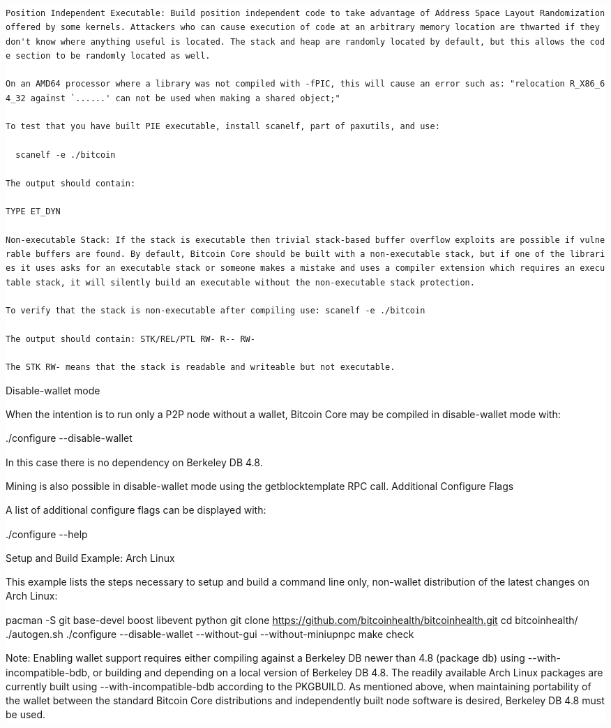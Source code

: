     Position Independent Executable: Build position independent code to take advantage of Address Space Layout Randomization offered by some kernels. Attackers who can cause execution of code at an arbitrary memory location are thwarted if they don't know where anything useful is located. The stack and heap are randomly located by default, but this allows the code section to be randomly located as well.

    On an AMD64 processor where a library was not compiled with -fPIC, this will cause an error such as: "relocation R_X86_64_32 against `......' can not be used when making a shared object;"

    To test that you have built PIE executable, install scanelf, part of paxutils, and use:

      scanelf -e ./bitcoin

    The output should contain:

    TYPE ET_DYN

    Non-executable Stack: If the stack is executable then trivial stack-based buffer overflow exploits are possible if vulnerable buffers are found. By default, Bitcoin Core should be built with a non-executable stack, but if one of the libraries it uses asks for an executable stack or someone makes a mistake and uses a compiler extension which requires an executable stack, it will silently build an executable without the non-executable stack protection.

    To verify that the stack is non-executable after compiling use: scanelf -e ./bitcoin

    The output should contain: STK/REL/PTL RW- R-- RW-

    The STK RW- means that the stack is readable and writeable but not executable.

Disable-wallet mode

When the intention is to run only a P2P node without a wallet, Bitcoin Core may be compiled in disable-wallet mode with:

./configure --disable-wallet

In this case there is no dependency on Berkeley DB 4.8.

Mining is also possible in disable-wallet mode using the getblocktemplate RPC call.
Additional Configure Flags

A list of additional configure flags can be displayed with:

./configure --help

Setup and Build Example: Arch Linux

This example lists the steps necessary to setup and build a command line only, non-wallet distribution of the latest changes on Arch Linux:

pacman -S git base-devel boost libevent python
git clone https://github.com/bitcoinhealth/bitcoinhealth.git
cd bitcoinhealth/
./autogen.sh
./configure --disable-wallet --without-gui --without-miniupnpc
make check

Note: Enabling wallet support requires either compiling against a Berkeley DB newer than 4.8 (package db) using --with-incompatible-bdb, or building and depending on a local version of Berkeley DB 4.8. The readily available Arch Linux packages are currently built using --with-incompatible-bdb according to the PKGBUILD. As mentioned above, when maintaining portability of the wallet between the standard Bitcoin Core distributions and independently built node software is desired, Berkeley DB 4.8 must be used.
